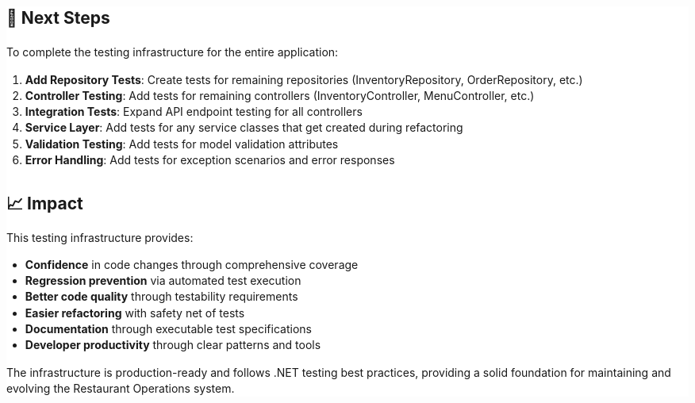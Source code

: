 ## 🔄 Next Steps

To complete the testing infrastructure for the entire application:

1. **Add Repository Tests**: Create tests for remaining repositories (InventoryRepository, OrderRepository, etc.)
2. **Controller Testing**: Add tests for remaining controllers (InventoryController, MenuController, etc.)
3. **Integration Tests**: Expand API endpoint testing for all controllers
4. **Service Layer**: Add tests for any service classes that get created during refactoring
5. **Validation Testing**: Add tests for model validation attributes
6. **Error Handling**: Add tests for exception scenarios and error responses

## 📈 Impact

This testing infrastructure provides:
- **Confidence** in code changes through comprehensive coverage
- **Regression prevention** via automated test execution  
- **Better code quality** through testability requirements
- **Easier refactoring** with safety net of tests
- **Documentation** through executable test specifications
- **Developer productivity** through clear patterns and tools

The infrastructure is production-ready and follows .NET testing best practices, providing a solid foundation for maintaining and evolving the Restaurant Operations system.